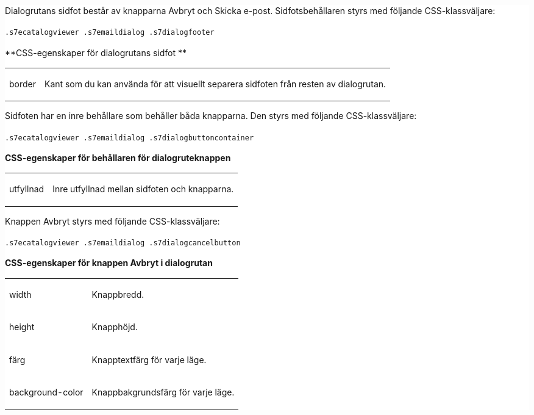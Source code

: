 Dialogrutans sidfot består av knapparna Avbryt och Skicka e-post. Sidfotsbehållaren styrs med följande CSS-klassväljare:

```
.s7ecatalogviewer .s7emaildialog .s7dialogfooter
```

**CSS-egenskaper för dialogrutans sidfot **

<table id="table_0AF7AAAB846A46D690896AFD68575669"> 
 <tbody> 
  <tr> 
   <td colname="col1"> <p> <span class="codeph"> border  </span> </p> </td> 
   <td colname="col2"> <p> Kant som du kan använda för att visuellt separera sidfoten från resten av dialogrutan. </p> </td> 
  </tr> 
 </tbody> 
</table>

Sidfoten har en inre behållare som behåller båda knapparna. Den styrs med följande CSS-klassväljare:

```
.s7ecatalogviewer .s7emaildialog .s7dialogbuttoncontainer
```

**CSS-egenskaper för behållaren för dialogruteknappen**

<table id="table_C34906888A8145C7A61E503DFC6B08A9"> 
 <tbody> 
  <tr> 
   <td colname="col1"> <p> <span class="codeph"> utfyllnad  </span> </p> </td> 
   <td colname="col2"> <p> Inre utfyllnad mellan sidfoten och knapparna. </p> </td> 
  </tr> 
 </tbody> 
</table>

Knappen Avbryt styrs med följande CSS-klassväljare:

```
.s7ecatalogviewer .s7emaildialog .s7dialogcancelbutton
```

**CSS-egenskaper för knappen Avbryt i dialogrutan**

<table id="table_3DFA90B012F345A3A2A123D6856BE08A"> 
 <tbody> 
  <tr> 
   <td colname="col1"> <p> <span class="codeph"> width  </span> </p> </td> 
   <td colname="col2"> <p>Knappbredd. </p> </td> 
  </tr> 
  <tr> 
   <td colname="col1"> <p> <span class="codeph"> height  </span> </p> </td> 
   <td colname="col2"> <p>Knapphöjd. </p> </td> 
  </tr> 
  <tr> 
   <td colname="col1"> <p> <span class="codeph"> färg  </span> </p> </td> 
   <td colname="col2"> <p> Knapptextfärg för varje läge. </p> </td> 
  </tr> 
  <tr> 
   <td colname="col1"> <p> <span class="codeph"> background-color  </span> </p> </td> 
   <td colname="col2"> <p> Knappbakgrundsfärg för varje läge. </p> </td> 
  </tr> 
 </tbody> 
</table>
